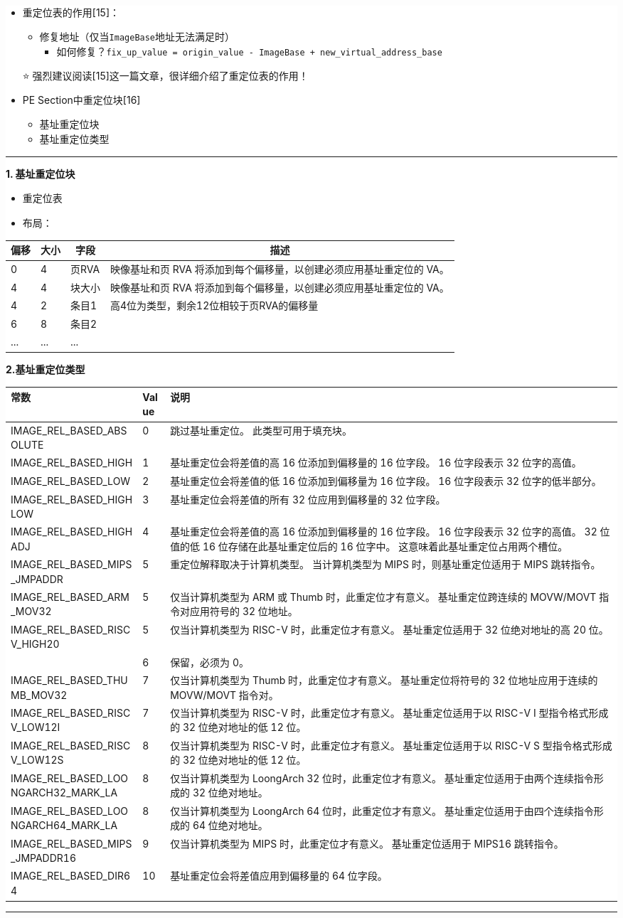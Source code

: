 * 重定位表的作用[15]：

  * 修复地址（仅当`ImageBase`地址无法满足时）
    * 如何修复？`fix_up_value = origin_value - ImageBase + new_virtual_address_base`

  :star: 强烈建议阅读[15]这一篇文章，很详细介绍了重定位表的作用！

* PE Section中重定位块[16]

  * 基址重定位块
  * 基址重定位类型

---

**1. 基址重定位块**

* 重定位表

* 布局：

| 偏移 | 大小 | 字段   | 描述                                                         |
| ---- | ---- | ------ | ------------------------------------------------------------ |
| 0    | 4    | 页RVA  | 映像基址和页 RVA 将添加到每个偏移量，以创建必须应用基址重定位的 VA。 |
| 4    | 4    | 块大小 | 映像基址和页 RVA 将添加到每个偏移量，以创建必须应用基址重定位的 VA。 |
| 4    | 2    | 条目1  | 高4位为类型，剩余12位相较于页RVA的偏移量                     |
| 6    | 8    | 条目2  |                                                              |
| ...  | ...  | ...    |                                                              |

**2.基址重定位类型**

| 常数                                | Value | 说明                                                         |
| :---------------------------------- | :---- | :----------------------------------------------------------- |
| IMAGE_REL_BASED_ABSOLUTE            | 0     | 跳过基址重定位。 此类型可用于填充块。                        |
| IMAGE_REL_BASED_HIGH                | 1     | 基址重定位会将差值的高 16 位添加到偏移量的 16 位字段。 16 位字段表示 32 位字的高值。 |
| IMAGE_REL_BASED_LOW                 | 2     | 基址重定位会将差值的低 16 位添加到偏移量为 16 位字段。 16 位字段表示 32 位字的低半部分。 |
| IMAGE_REL_BASED_HIGHLOW             | 3     | 基址重定位会将差值的所有 32 位应用到偏移量的 32 位字段。     |
| IMAGE_REL_BASED_HIGHADJ             | 4     | 基址重定位会将差值的高 16 位添加到偏移量的 16 位字段。 16 位字段表示 32 位字的高值。 32 位值的低 16 位存储在此基址重定位后的 16 位字中。 这意味着此基址重定位占用两个槽位。 |
| IMAGE_REL_BASED_MIPS_JMPADDR        | 5     | 重定位解释取决于计算机类型。 当计算机类型为 MIPS 时，则基址重定位适用于 MIPS 跳转指令。 |
| IMAGE_REL_BASED_ARM_MOV32           | 5     | 仅当计算机类型为 ARM 或 Thumb 时，此重定位才有意义。 基址重定位跨连续的 MOVW/MOVT 指令对应用符号的 32 位地址。 |
| IMAGE_REL_BASED_RISCV_HIGH20        | 5     | 仅当计算机类型为 RISC-V 时，此重定位才有意义。 基址重定位适用于 32 位绝对地址的高 20 位。 |
|                                     | 6     | 保留，必须为 0。                                             |
| IMAGE_REL_BASED_THUMB_MOV32         | 7     | 仅当计算机类型为 Thumb 时，此重定位才有意义。 基址重定位将符号的 32 位地址应用于连续的 MOVW/MOVT 指令对。 |
| IMAGE_REL_BASED_RISCV_LOW12I        | 7     | 仅当计算机类型为 RISC-V 时，此重定位才有意义。 基址重定位适用于以 RISC-V I 型指令格式形成的 32 位绝对地址的低 12 位。 |
| IMAGE_REL_BASED_RISCV_LOW12S        | 8     | 仅当计算机类型为 RISC-V 时，此重定位才有意义。 基址重定位适用于以 RISC-V S 型指令格式形成的 32 位绝对地址的低 12 位。 |
| IMAGE_REL_BASED_LOONGARCH32_MARK_LA | 8     | 仅当计算机类型为 LoongArch 32 位时，此重定位才有意义。 基址重定位适用于由两个连续指令形成的 32 位绝对地址。 |
| IMAGE_REL_BASED_LOONGARCH64_MARK_LA | 8     | 仅当计算机类型为 LoongArch 64 位时，此重定位才有意义。 基址重定位适用于由四个连续指令形成的 64 位绝对地址。 |
| IMAGE_REL_BASED_MIPS_JMPADDR16      | 9     | 仅当计算机类型为 MIPS 时，此重定位才有意义。 基址重定位适用于 MIPS16 跳转指令。 |
| IMAGE_REL_BASED_DIR64               | 10    | 基址重定位会将差值应用到偏移量的 64 位字段。                 |

---